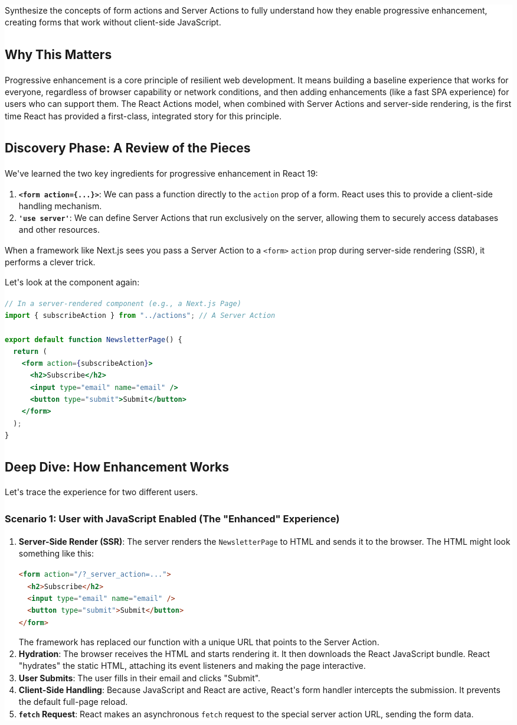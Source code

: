 Synthesize the concepts of form actions and Server Actions to fully understand how they enable progressive enhancement, creating forms that work without client-side JavaScript.

## Why This Matters

Progressive enhancement is a core principle of resilient web development. It means building a baseline experience that works for everyone, regardless of browser capability or network conditions, and then adding enhancements (like a fast SPA experience) for users who can support them. The React Actions model, when combined with Server Actions and server-side rendering, is the first time React has provided a first-class, integrated story for this principle.

## Discovery Phase: A Review of the Pieces

We've learned the two key ingredients for progressive enhancement in React 19:

1.  **`<form action={...}>`**: We can pass a function directly to the `action` prop of a form. React uses this to provide a client-side handling mechanism.
2.  **`'use server'`**: We can define Server Actions that run exclusively on the server, allowing them to securely access databases and other resources.

When a framework like Next.js sees you pass a Server Action to a `<form>` `action` prop during server-side rendering (SSR), it performs a clever trick.

Let's look at the component again:

```jsx
// In a server-rendered component (e.g., a Next.js Page)
import { subscribeAction } from "../actions"; // A Server Action

export default function NewsletterPage() {
  return (
    <form action={subscribeAction}>
      <h2>Subscribe</h2>
      <input type="email" name="email" />
      <button type="submit">Submit</button>
    </form>
  );
}
```

## Deep Dive: How Enhancement Works

Let's trace the experience for two different users.

### Scenario 1: User with JavaScript Enabled (The "Enhanced" Experience)

1.  **Server-Side Render (SSR)**: The server renders the `NewsletterPage` to HTML and sends it to the browser. The HTML might look something like this:
    ```html
    <form action="/?_server_action=...">
      <h2>Subscribe</h2>
      <input type="email" name="email" />
      <button type="submit">Submit</button>
    </form>
    ```
    The framework has replaced our function with a unique URL that points to the Server Action.
2.  **Hydration**: The browser receives the HTML and starts rendering it. It then downloads the React JavaScript bundle. React "hydrates" the static HTML, attaching its event listeners and making the page interactive.
3.  **User Submits**: The user fills in their email and clicks "Submit".
4.  **Client-Side Handling**: Because JavaScript and React are active, React's form handler intercepts the submission. It prevents the default full-page reload.
5.  **`fetch` Request**: React makes an asynchronous `fetch` request to the special server action URL, sending the form data.